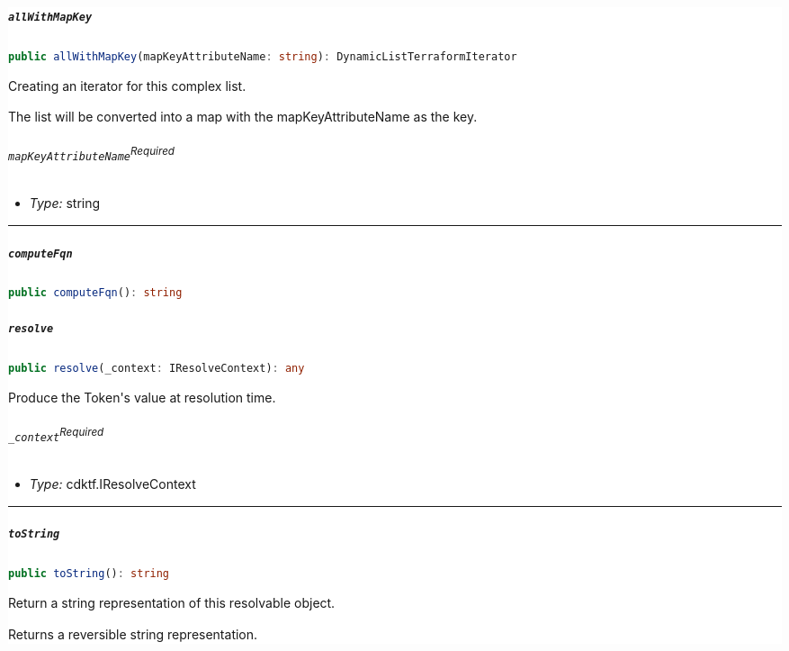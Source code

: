 
##### `allWithMapKey` <a name="allWithMapKey" id="@cdktf/provider-mongodbatlas.resourcePolicy.ResourcePolicyPoliciesList.allWithMapKey"></a>

```typescript
public allWithMapKey(mapKeyAttributeName: string): DynamicListTerraformIterator
```

Creating an iterator for this complex list.

The list will be converted into a map with the mapKeyAttributeName as the key.

###### `mapKeyAttributeName`<sup>Required</sup> <a name="mapKeyAttributeName" id="@cdktf/provider-mongodbatlas.resourcePolicy.ResourcePolicyPoliciesList.allWithMapKey.parameter.mapKeyAttributeName"></a>

- *Type:* string

---

##### `computeFqn` <a name="computeFqn" id="@cdktf/provider-mongodbatlas.resourcePolicy.ResourcePolicyPoliciesList.computeFqn"></a>

```typescript
public computeFqn(): string
```

##### `resolve` <a name="resolve" id="@cdktf/provider-mongodbatlas.resourcePolicy.ResourcePolicyPoliciesList.resolve"></a>

```typescript
public resolve(_context: IResolveContext): any
```

Produce the Token's value at resolution time.

###### `_context`<sup>Required</sup> <a name="_context" id="@cdktf/provider-mongodbatlas.resourcePolicy.ResourcePolicyPoliciesList.resolve.parameter._context"></a>

- *Type:* cdktf.IResolveContext

---

##### `toString` <a name="toString" id="@cdktf/provider-mongodbatlas.resourcePolicy.ResourcePolicyPoliciesList.toString"></a>

```typescript
public toString(): string
```

Return a string representation of this resolvable object.

Returns a reversible string representation.

